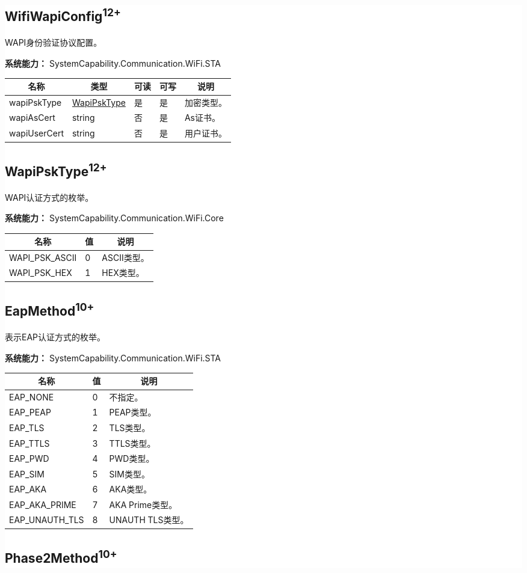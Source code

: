 
## WifiWapiConfig<sup>12+</sup>

WAPI身份验证协议配置。

**系统能力：** SystemCapability.Communication.WiFi.STA

| **名称** | **类型** | **可读** | **可写** | **说明** |
| -------- | -------- | -------- | -------- | -------- |
| wapiPskType | [WapiPskType](#wapipsktype12)| 是 | 是 | 加密类型。 |
| wapiAsCert | string | 否 | 是 | As证书。 |
| wapiUserCert | string | 否 | 是 | 用户证书。 |

## WapiPskType<sup>12+</sup>

WAPI认证方式的枚举。

**系统能力：** SystemCapability.Communication.WiFi.Core

| 名称 | 值 | 说明 |
| -------- | -------- | -------- |
| WAPI_PSK_ASCII | 0 | ASCII类型。 |
| WAPI_PSK_HEX | 1 | HEX类型。 |

## EapMethod<sup>10+</sup>

表示EAP认证方式的枚举。

**系统能力：** SystemCapability.Communication.WiFi.STA

| 名称 | 值 | 说明 |
| -------- | -------- | -------- |
| EAP_NONE | 0 | 不指定。 |
| EAP_PEAP | 1 | PEAP类型。 |
| EAP_TLS | 2 | TLS类型。 |
| EAP_TTLS | 3 | TTLS类型。 |
| EAP_PWD | 4 | PWD类型。 |
| EAP_SIM | 5 | SIM类型。 |
| EAP_AKA | 6 | AKA类型。 |
| EAP_AKA_PRIME | 7 | AKA Prime类型。 |
| EAP_UNAUTH_TLS | 8 | UNAUTH TLS类型。 |

## Phase2Method<sup>10+</sup>
